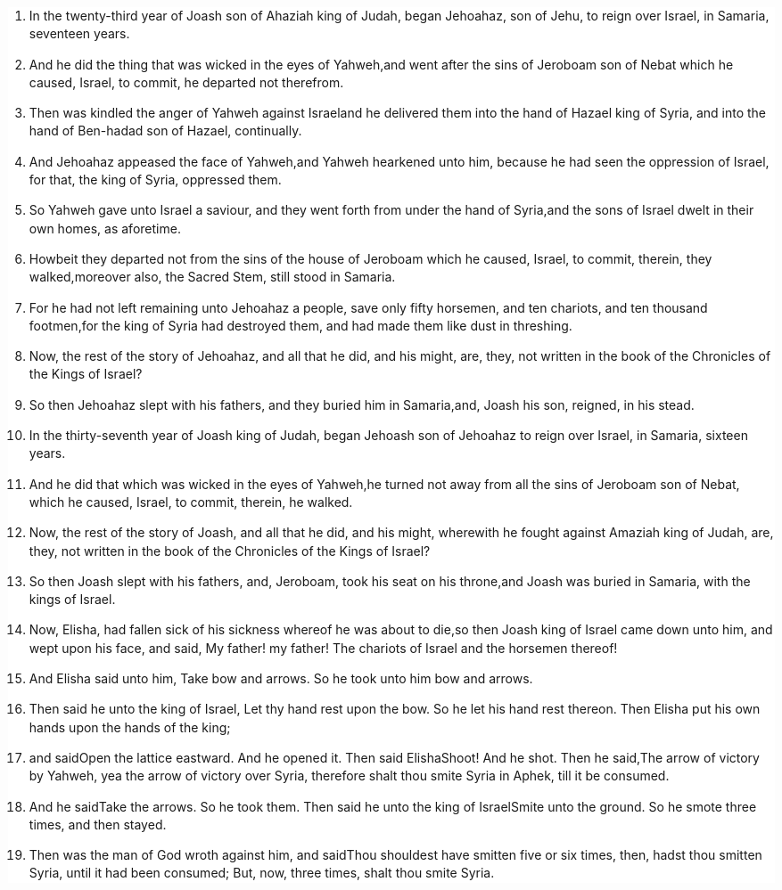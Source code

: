 1. In the twenty-third year of Joash son of Ahaziah king of Judah, began Jehoahaz, son of Jehu, to reign over Israel, in Samaria,   seventeen years.

2. And he did the thing that was wicked in the eyes of Yahweh,and went after the sins of Jeroboam son of Nebat which he caused, Israel, to commit, he departed not therefrom.

3. Then was kindled the anger of Yahweh against Israeland he delivered them into the hand of Hazael king of Syria, and into the hand of Ben-hadad son of Hazael, continually.

4. And Jehoahaz appeased the face of Yahweh,and Yahweh hearkened unto him, because he had seen the oppression of Israel, for that, the king of Syria, oppressed them.

5. So Yahweh gave unto Israel a saviour, and they went forth from under the hand of Syria,and the sons of Israel dwelt in their own homes, as aforetime.

6. Howbeit they departed not from the sins of the house of Jeroboam which he caused, Israel, to commit, therein, they walked,moreover also, the Sacred Stem, still stood in Samaria.

7. For he had not left remaining unto Jehoahaz a people, save only fifty horsemen, and ten chariots, and ten thousand footmen,for the king of Syria had destroyed them, and had made them like dust in threshing.

8. Now, the rest of the story of Jehoahaz, and all that he did, and his might, are, they, not written in the book of the Chronicles of the Kings of Israel?

9. So then Jehoahaz slept with his fathers, and they buried him in Samaria,and, Joash his son, reigned, in his stead.

10. In the thirty-seventh year of Joash king of Judah, began Jehoash son of Jehoahaz to reign over Israel, in Samaria,   sixteen years.

11. And he did that which was wicked in the eyes of Yahweh,he turned not away from all the sins of Jeroboam son of Nebat, which he caused, Israel, to commit, therein, he walked.

12. Now, the rest of the story of Joash, and all that he did, and his might, wherewith he fought against Amaziah king of Judah, are, they, not written in the book of the Chronicles of the Kings of Israel?

13. So then Joash slept with his fathers, and, Jeroboam, took his seat on his throne,and Joash was buried in Samaria, with the kings of Israel.

14. Now, Elisha, had fallen sick of his sickness whereof he was about to die,so then Joash king of Israel came down unto him, and wept upon his face, and said, My father! my father! The chariots of Israel and the horsemen thereof!

15. And Elisha said unto him, Take bow and arrows. So he took unto him bow and arrows.

16. Then said he unto the king of Israel, Let thy hand rest upon the bow. So he let his hand rest thereon. Then Elisha put his own hands upon the hands of the king;

17. and saidOpen the lattice eastward. And he opened it. Then said ElishaShoot! And he shot. Then he said,The arrow of victory by Yahweh, yea the arrow of victory over Syria, therefore shalt thou smite Syria in Aphek, till it be consumed.

18. And he saidTake the arrows. So he took them. Then said he unto the king of IsraelSmite unto the ground. So he smote three times, and then stayed.

19. Then was the man of God wroth against him, and saidThou shouldest have smitten five or six times, then, hadst thou smitten Syria, until it had been consumed; But, now, three times, shalt thou smite Syria.
